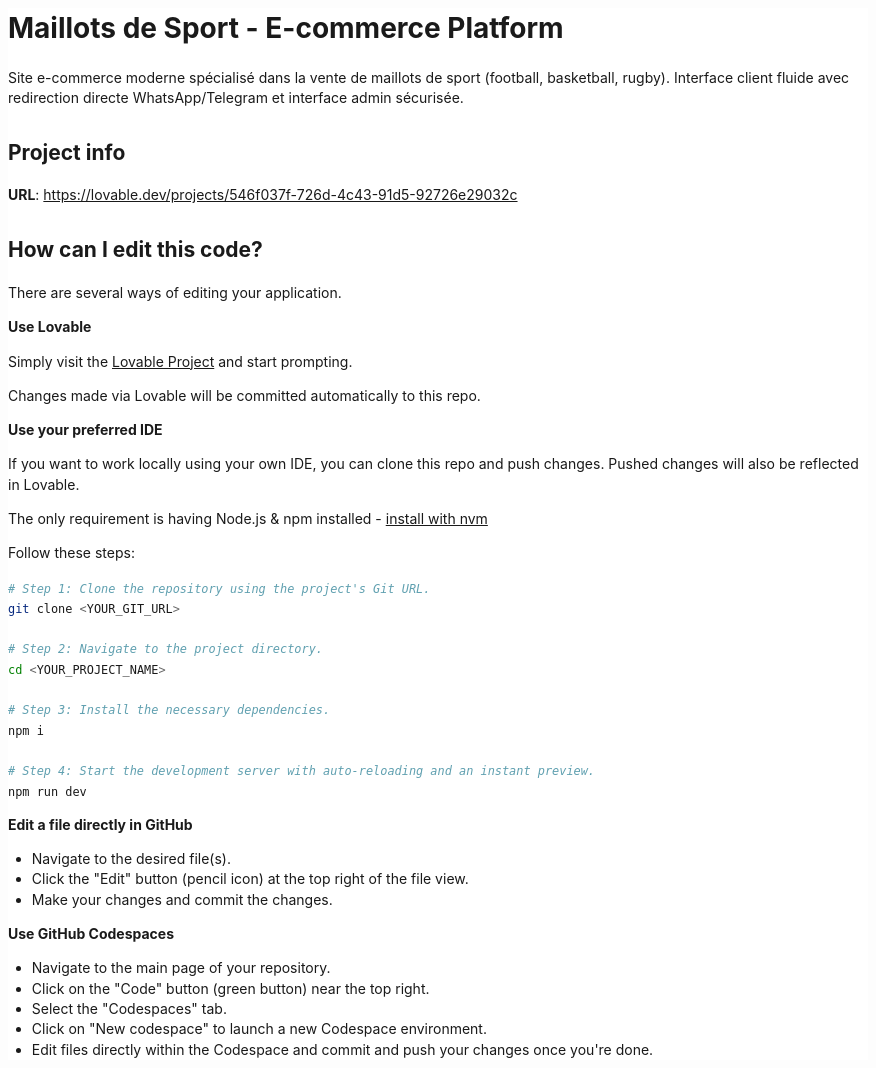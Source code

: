 # Maillots de Sport - E-commerce Platform

Site e-commerce moderne spécialisé dans la vente de maillots de sport (football, basketball, rugby). Interface client fluide avec redirection directe WhatsApp/Telegram et interface admin sécurisée.

## Project info

**URL**: https://lovable.dev/projects/546f037f-726d-4c43-91d5-92726e29032c

## How can I edit this code?

There are several ways of editing your application.

**Use Lovable**

Simply visit the [Lovable Project](https://lovable.dev/projects/546f037f-726d-4c43-91d5-92726e29032c) and start prompting.

Changes made via Lovable will be committed automatically to this repo.

**Use your preferred IDE**

If you want to work locally using your own IDE, you can clone this repo and push changes. Pushed changes will also be reflected in Lovable.

The only requirement is having Node.js & npm installed - [install with nvm](https://github.com/nvm-sh/nvm#installing-and-updating)

Follow these steps:

```sh
# Step 1: Clone the repository using the project's Git URL.
git clone <YOUR_GIT_URL>

# Step 2: Navigate to the project directory.
cd <YOUR_PROJECT_NAME>

# Step 3: Install the necessary dependencies.
npm i

# Step 4: Start the development server with auto-reloading and an instant preview.
npm run dev
```

**Edit a file directly in GitHub**

- Navigate to the desired file(s).
- Click the "Edit" button (pencil icon) at the top right of the file view.
- Make your changes and commit the changes.

**Use GitHub Codespaces**

- Navigate to the main page of your repository.
- Click on the "Code" button (green button) near the top right.
- Select the "Codespaces" tab.
- Click on "New codespace" to launch a new Codespace environment.
- Edit files directly within the Codespace and commit and push your changes once you're done.
